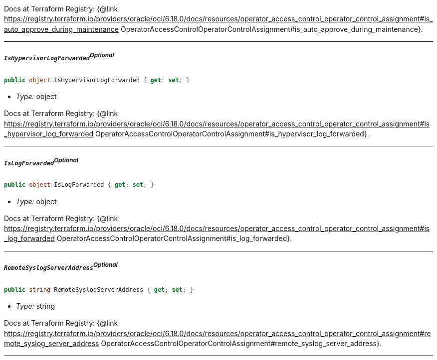 Docs at Terraform Registry: {@link https://registry.terraform.io/providers/oracle/oci/6.18.0/docs/resources/operator_access_control_operator_control_assignment#is_auto_approve_during_maintenance OperatorAccessControlOperatorControlAssignment#is_auto_approve_during_maintenance}.

---

##### `IsHypervisorLogForwarded`<sup>Optional</sup> <a name="IsHypervisorLogForwarded" id="rhizo-co-terraform-provider-oci.operatorAccessControlOperatorControlAssignment.OperatorAccessControlOperatorControlAssignmentConfig.property.isHypervisorLogForwarded"></a>

```csharp
public object IsHypervisorLogForwarded { get; set; }
```

- *Type:* object

Docs at Terraform Registry: {@link https://registry.terraform.io/providers/oracle/oci/6.18.0/docs/resources/operator_access_control_operator_control_assignment#is_hypervisor_log_forwarded OperatorAccessControlOperatorControlAssignment#is_hypervisor_log_forwarded}.

---

##### `IsLogForwarded`<sup>Optional</sup> <a name="IsLogForwarded" id="rhizo-co-terraform-provider-oci.operatorAccessControlOperatorControlAssignment.OperatorAccessControlOperatorControlAssignmentConfig.property.isLogForwarded"></a>

```csharp
public object IsLogForwarded { get; set; }
```

- *Type:* object

Docs at Terraform Registry: {@link https://registry.terraform.io/providers/oracle/oci/6.18.0/docs/resources/operator_access_control_operator_control_assignment#is_log_forwarded OperatorAccessControlOperatorControlAssignment#is_log_forwarded}.

---

##### `RemoteSyslogServerAddress`<sup>Optional</sup> <a name="RemoteSyslogServerAddress" id="rhizo-co-terraform-provider-oci.operatorAccessControlOperatorControlAssignment.OperatorAccessControlOperatorControlAssignmentConfig.property.remoteSyslogServerAddress"></a>

```csharp
public string RemoteSyslogServerAddress { get; set; }
```

- *Type:* string

Docs at Terraform Registry: {@link https://registry.terraform.io/providers/oracle/oci/6.18.0/docs/resources/operator_access_control_operator_control_assignment#remote_syslog_server_address OperatorAccessControlOperatorControlAssignment#remote_syslog_server_address}.

---
